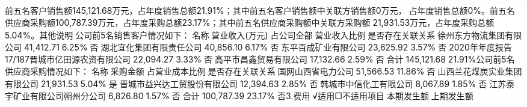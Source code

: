 前五名客户销售额145,121.68万元，占年度销售总额21.91%；其中前五名客户销售额中关联方销售额0万元，
占年度销售总额0%。前五名供应商采购额100,787.39万元，占年度采购总额23.17%；其中前五名供应商采购额中关联方采购额
21,931.53万元，占年度采购总额5.04%。其他说明
公司前5名销售客户情况如下：
名称
营业收入(万元)
占公司全部
营业收入比例
是否存在关联关系
徐州东方物流集团有限公司
41,412.71
6.25%
否
湖北宜化集团有限责任公司
40,856.10
6.17%
否
东平百成矿业有限公司
23,625.92
3.57%
否
2020年年度报告
17/187晋城市亿田源农资有限公司
22,094.27
3.33%
否
高平市昌鑫贸易有限公司
17,132.66
2.59%
否
合计
145,121.68
21.91%公司前5名供应商采购情况如下：
名称
采购金额
占营业成本比例
是否存在关联关系
国网山西省电力公司
51,566.53
11.86%
否
山西兰花煤炭实业集团有限公司
21,931.53
5.04%
是
晋城市益兴达工贸股份有限公司
12,394.63
2.85%
否
韩城市中信化工有限公司
8,067.89
1.85%
否
江苏泰宇矿业有限公司朔州分公司
6,826.80
1.57%
否
合计
100,787.39
23.17%
否3.费用
√适用□不适用项目
本期发生额
上期发生额